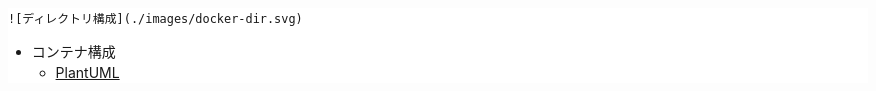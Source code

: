     ![ディレクトリ構成](./images/docker-dir.svg)  
- コンテナ構成
  - [PlantUML](https://www.plantuml.com/plantuml/umla/bL9FJy8m5B_lKxnmKfFE3Q8G4Wd6YvmacdWlMs7LTgrR0OdotNrzcUj6k50Irlt-zFTUt-QruvNRQXKfiNRW35HoKpZ8PIKo9qqPHPPddtmZuCcKZijILF0J0MXkOI2-kRPAiBrOmPKo6LU5gTrqaYJfzG0Uto3p3Ea1df5QM7YOGJeSnmd-qXPVcifvnZiHF4Qd2VfGVwbkncYKZ9iCuYv9yTuMBBaM7jG7bgy8RHljwE-9UJN6BNbTxqsLDnwBhsShjeNL1vvhMVQk1bTJTX1ST4EuAEyO9hFG-4zdcDK7Zgqt60h39xB_-fVrMcQIg-0BJgngEedJUCWuoWj1TWHx8hfnb2NnS4820dgIqDrjs4xlyEGHEG9usisxKLjzlXsAOJiIq2axGhoRlhGRngXLlsViTqQ5PwGXZdPTeF5tPu5mjxYvAFEjLdy0)  